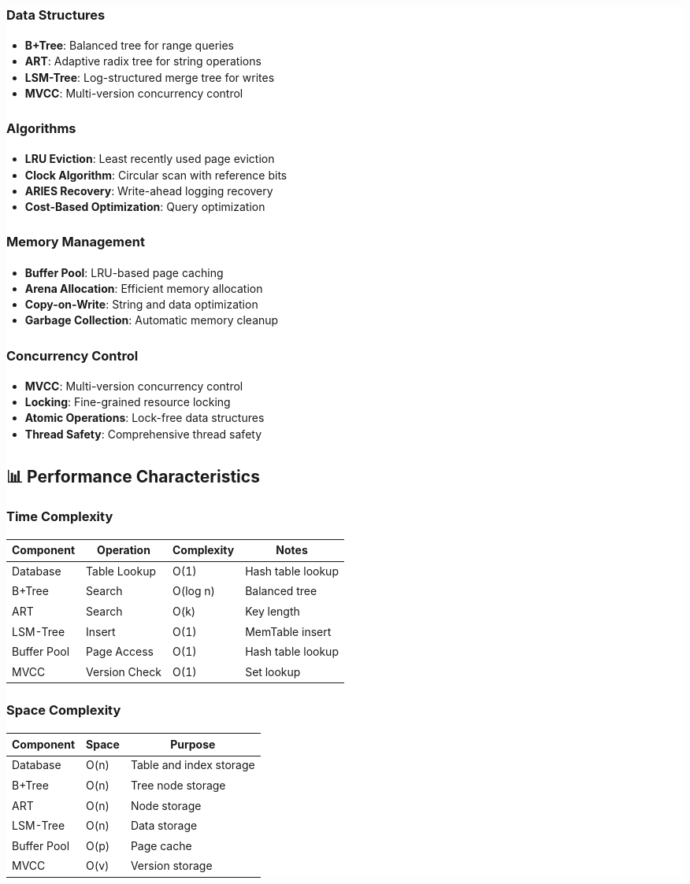 ### **Data Structures**
- **B+Tree**: Balanced tree for range queries
- **ART**: Adaptive radix tree for string operations
- **LSM-Tree**: Log-structured merge tree for writes
- **MVCC**: Multi-version concurrency control

### **Algorithms**
- **LRU Eviction**: Least recently used page eviction
- **Clock Algorithm**: Circular scan with reference bits
- **ARIES Recovery**: Write-ahead logging recovery
- **Cost-Based Optimization**: Query optimization

### **Memory Management**
- **Buffer Pool**: LRU-based page caching
- **Arena Allocation**: Efficient memory allocation
- **Copy-on-Write**: String and data optimization
- **Garbage Collection**: Automatic memory cleanup

### **Concurrency Control**
- **MVCC**: Multi-version concurrency control
- **Locking**: Fine-grained resource locking
- **Atomic Operations**: Lock-free data structures
- **Thread Safety**: Comprehensive thread safety

## 📊 Performance Characteristics

### **Time Complexity**
| Component | Operation | Complexity | Notes |
|-----------|-----------|------------|-------|
| Database | Table Lookup | O(1) | Hash table lookup |
| B+Tree | Search | O(log n) | Balanced tree |
| ART | Search | O(k) | Key length |
| LSM-Tree | Insert | O(1) | MemTable insert |
| Buffer Pool | Page Access | O(1) | Hash table lookup |
| MVCC | Version Check | O(1) | Set lookup |

### **Space Complexity**
| Component | Space | Purpose |
|-----------|-------|---------|
| Database | O(n) | Table and index storage |
| B+Tree | O(n) | Tree node storage |
| ART | O(n) | Node storage |
| LSM-Tree | O(n) | Data storage |
| Buffer Pool | O(p) | Page cache |
| MVCC | O(v) | Version storage |
